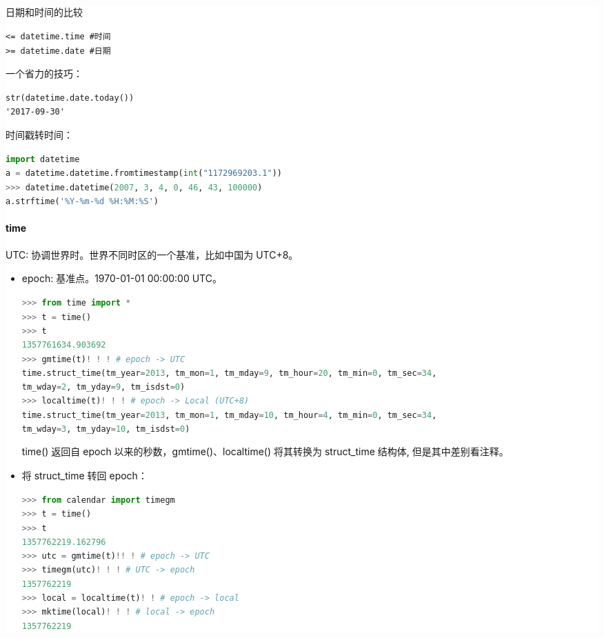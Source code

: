 日期和时间的比较

```
<= datetime.time #时间
>= datetime.date #日期
```



一个省力的技巧： 

```
str(datetime.date.today())
'2017-09-30'
```



时间戳转时间：

```python
import datetime
a = datetime.datetime.fromtimestamp(int("1172969203.1"))
>>> datetime.datetime(2007, 3, 4, 0, 46, 43, 100000)
a.strftime('%Y-%m-%d %H:%M:%S')
```





#### time

UTC: 协调世界时。世界不同时区的⼀个基准，⽐如中国为 UTC+8。

* epoch: 基准点。1970-01-01 00:00:00 UTC。

    ```python
    >>> from time import *
    >>> t = time()
    >>> t
    1357761634.903692
    >>> gmtime(t)! ! ! # epoch -> UTC 
    time.struct_time(tm_year=2013, tm_mon=1, tm_mday=9, tm_hour=20, tm_min=0, tm_sec=34,
    tm_wday=2, tm_yday=9, tm_isdst=0)
    >>> localtime(t)! ! ! # epoch -> Local (UTC+8)
    time.struct_time(tm_year=2013, tm_mon=1, tm_mday=10, tm_hour=4, tm_min=0, tm_sec=34,
    tm_wday=3, tm_yday=10, tm_isdst=0)
    ```

     time() 返回⾃ epoch 以来的秒数，gmtime()、localtime() 将其转换为 struct_time 结构体, 但是其中差别看注释。

* 将 struct_time 转回 epoch：

    ```python
    >>> from calendar import timegm
    >>> t = time()
    >>> t
    1357762219.162796
    >>> utc = gmtime(t)!! ! # epoch -> UTC
    >>> timegm(utc)! ! ! # UTC -> epoch
    1357762219
    >>> local = localtime(t)! ! # epoch -> local
    >>> mktime(local)! ! ! # local -> epoch
    1357762219
    ```
